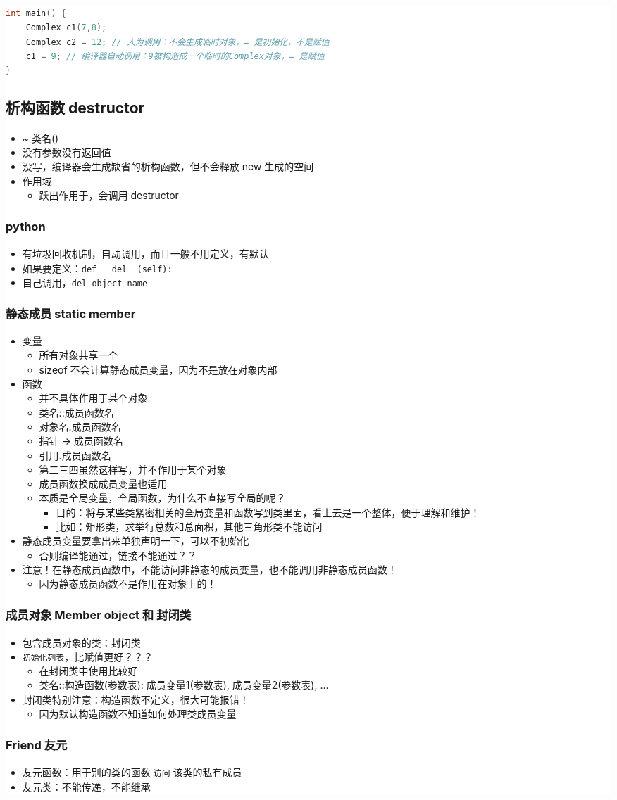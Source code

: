 ```cpp
int main() {
    Complex c1(7,8);
    Complex c2 = 12; // 人为调用：不会生成临时对象，= 是初始化，不是赋值
    c1 = 9; // 编译器自动调用：9被构造成一个临时的Complex对象，= 是赋值
}
```

## 析构函数 destructor
* ~ 类名()
* 没有参数没有返回值
* 没写，编译器会生成缺省的析构函数，但不会释放 new 生成的空间
* 作用域
    * 跃出作用于，会调用 destructor
### python
* 有垃圾回收机制，自动调用，而且一般不用定义，有默认
* 如果要定义：`def __del__(self):`
* 自己调用，`del object_name`

### 静态成员 static member
* 变量
    * 所有对象共享一个
    * sizeof 不会计算静态成员变量，因为不是放在对象内部
* 函数
    * 并不具体作用于某个对象
    * 类名::成员函数名
    * 对象名.成员函数名
    * 指针 -> 成员函数名
    * 引用.成员函数名
    * 第二三四虽然这样写，并不作用于某个对象
    * 成员函数换成成员变量也适用
    * 本质是全局变量，全局函数，为什么不直接写全局的呢？
        * 目的：将与某些类紧密相关的全局变量和函数写到类里面，看上去是一个整体，便于理解和维护！
        * 比如：矩形类，求举行总数和总面积，其他三角形类不能访问
* 静态成员变量要拿出来单独声明一下，可以不初始化
    * 否则编译能通过，链接不能通过？？
* 注意！在静态成员函数中，不能访问非静态的成员变量，也不能调用非静态成员函数！
    * 因为静态成员函数不是作用在对象上的！

### 成员对象 Member object 和 封闭类
* 包含成员对象的类：封闭类
* `初始化列表`，比赋值更好？？？
    * 在封闭类中使用比较好
    * 类名::构造函数(参数表): 成员变量1(参数表), 成员变量2(参数表), ...
* 封闭类特别注意：构造函数不定义，很大可能报错！
    * 因为默认构造函数不知道如何处理类成员变量

### Friend 友元
* 友元函数：用于别的类的函数 `访问` 该类的私有成员
* 友元类：不能传递，不能继承
